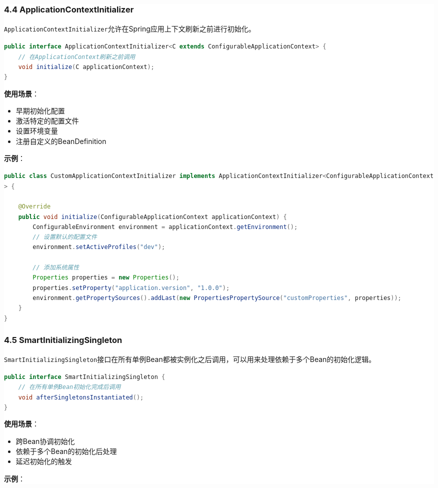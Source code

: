 ### 4.4 ApplicationContextInitializer

`ApplicationContextInitializer`允许在Spring应用上下文刷新之前进行初始化。

```java
public interface ApplicationContextInitializer<C extends ConfigurableApplicationContext> {
    // 在ApplicationContext刷新之前调用
    void initialize(C applicationContext);
}
```

**使用场景**：
- 早期初始化配置
- 激活特定的配置文件
- 设置环境变量
- 注册自定义的BeanDefinition

**示例**：

```java
public class CustomApplicationContextInitializer implements ApplicationContextInitializer<ConfigurableApplicationContext> {
    
    @Override
    public void initialize(ConfigurableApplicationContext applicationContext) {
        ConfigurableEnvironment environment = applicationContext.getEnvironment();
        // 设置默认的配置文件
        environment.setActiveProfiles("dev");
        
        // 添加系统属性
        Properties properties = new Properties();
        properties.setProperty("application.version", "1.0.0");
        environment.getPropertySources().addLast(new PropertiesPropertySource("customProperties", properties));
    }
}
```

### 4.5 SmartInitializingSingleton

`SmartInitializingSingleton`接口在所有单例Bean都被实例化之后调用，可以用来处理依赖于多个Bean的初始化逻辑。

```java
public interface SmartInitializingSingleton {
    // 在所有单例Bean初始化完成后调用
    void afterSingletonsInstantiated();
}
```

**使用场景**：
- 跨Bean协调初始化
- 依赖于多个Bean的初始化后处理
- 延迟初始化的触发

**示例**：
